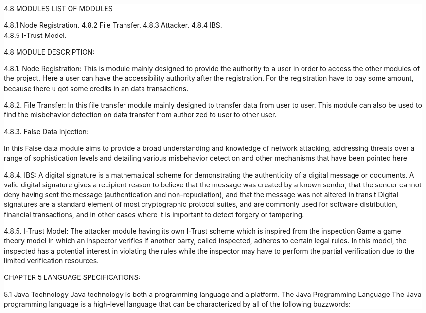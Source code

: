 

4.8 MODULES
LIST OF MODULES

   4.8.1 Node Registration.
   4.8.2 File Transfer.
   4.8.3 Attacker. 
   4.8.4 IBS.    
   4.8.5 I-Trust Model.  

4.8 MODULE DESCRIPTION:

4.8.1. Node Registration:
This is module mainly designed to provide the authority to a user in order to access the other modules of the project. Here a user can have the accessibility authority after the registration. For the registration have to pay some amount,  because there  u got some credits in an data transactions.

4.8.2. File Transfer:
In this file transfer module mainly designed to transfer data from user to user.  This module can also be used to find the misbehavior detection on data transfer from authorized to user to other user.

4.8.3. False Data Injection:

In this False data module aims to provide a broad understanding and knowledge of network attacking, addressing threats over a range of sophistication levels and detailing various misbehavior detection and other mechanisms that have been pointed here.



4.8.4. IBS:
A digital signature is a mathematical scheme for demonstrating the authenticity of a digital message or documents. A valid digital signature gives a recipient reason to believe that the message was created by a known sender, that the sender cannot deny having sent the message (authentication and non-repudiation), and that the message was not altered in transit Digital signatures are a standard element of most cryptographic protocol suites, and are commonly used for software distribution, financial transactions, and in other cases where it is important to detect forgery or tampering.

4.8.5.  I-Trust Model:
The attacker module having its own I-Trust scheme which is inspired from the inspection Game a game theory model in which an inspector verifies if another party, called inspected, adheres to certain legal rules. In this model, the inspected has a potential interest in violating the rules while the inspector may have to perform the partial verification due to the limited verification resources.














CHAPTER 5
LANGUAGE SPECIFICATIONS:

5.1 Java Technology
Java technology is both a programming language and a platform.
The Java Programming Language
	The Java programming language is a high-level language that can be characterized by all of the following buzzwords: 
